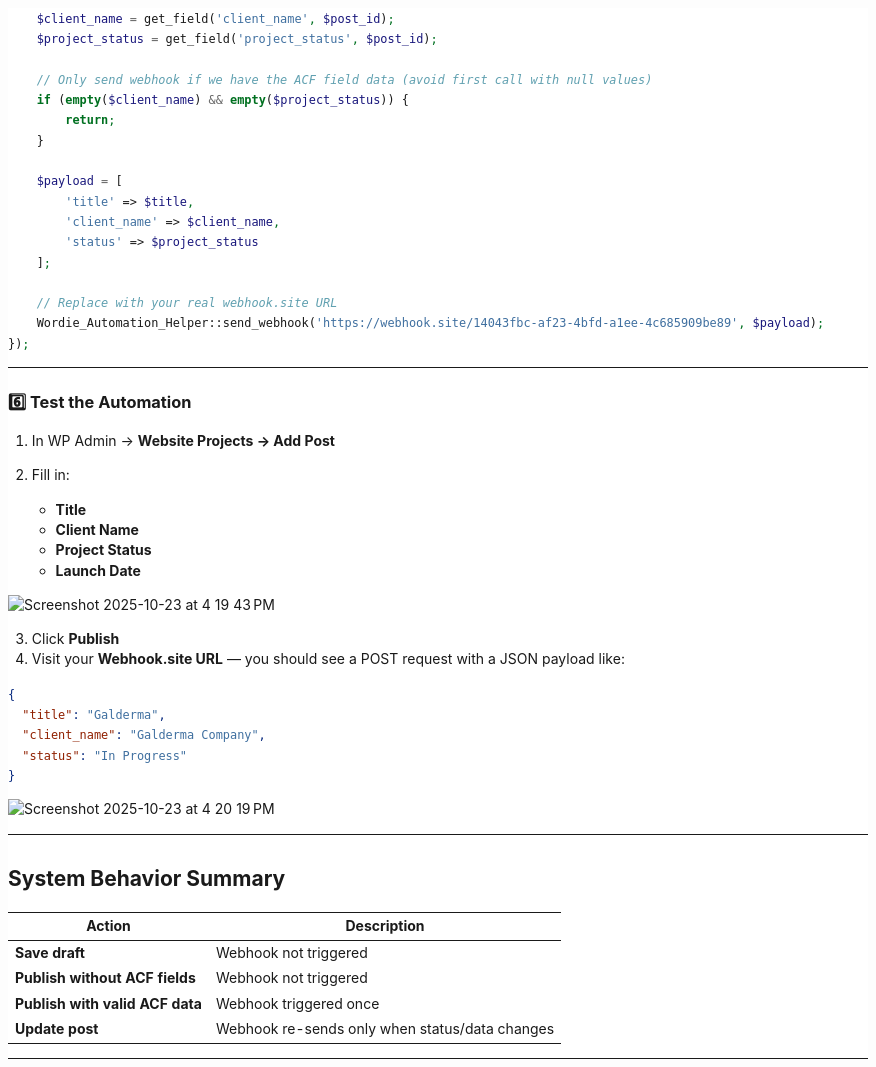 ```php
    $client_name = get_field('client_name', $post_id);
    $project_status = get_field('project_status', $post_id);
    
    // Only send webhook if we have the ACF field data (avoid first call with null values)
    if (empty($client_name) && empty($project_status)) {
        return;
    }

    $payload = [
        'title' => $title,
        'client_name' => $client_name,
        'status' => $project_status
    ];

    // Replace with your real webhook.site URL
    Wordie_Automation_Helper::send_webhook('https://webhook.site/14043fbc-af23-4bfd-a1ee-4c685909be89', $payload);
});
```

---

### 6️⃣ Test the Automation

1. In WP Admin → **Website Projects → Add Post**
2. Fill in:

   * **Title**
   * **Client Name**
   * **Project Status**
   * **Launch Date**
     
  <img width="1153" height="901" alt="Screenshot 2025-10-23 at 4 19 43 PM" src="https://github.com/user-attachments/assets/b691c019-9288-4faf-8584-1114199301ea" />

3. Click **Publish**
4. Visit your **Webhook.site URL** — you should see a POST request with a JSON payload like:

```json
{
  "title": "Galderma",
  "client_name": "Galderma Company",
  "status": "In Progress"
}
```

<img width="1437" height="587" alt="Screenshot 2025-10-23 at 4 20 19 PM" src="https://github.com/user-attachments/assets/9ac791b2-12a9-4c0c-af28-b77e51d15204" />

---

## System Behavior Summary

| Action                          | Description                                    |
| ------------------------------- | ---------------------------------------------- |
| **Save draft**                  | Webhook not triggered                          |
| **Publish without ACF fields**  | Webhook not triggered                          |
| **Publish with valid ACF data** | Webhook triggered once                         |
| **Update post**                 | Webhook re-sends only when status/data changes |

---